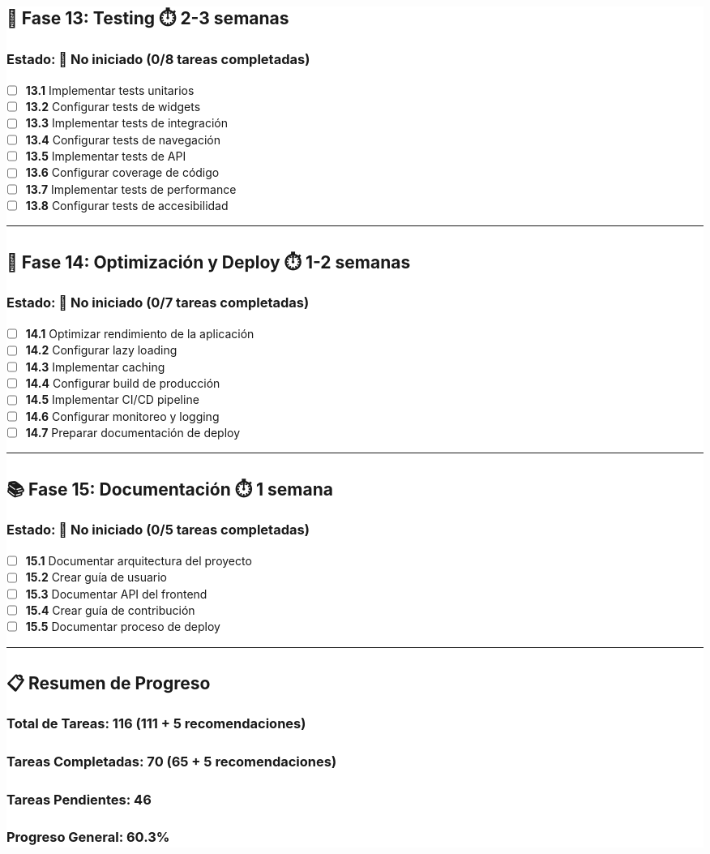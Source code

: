 ## 🧪 Fase 13: Testing ⏱️ 2-3 semanas

### **Estado**: 🔴 No iniciado (0/8 tareas completadas)

- [ ] **13.1** Implementar tests unitarios
- [ ] **13.2** Configurar tests de widgets
- [ ] **13.3** Implementar tests de integración
- [ ] **13.4** Configurar tests de navegación
- [ ] **13.5** Implementar tests de API
- [ ] **13.6** Configurar coverage de código
- [ ] **13.7** Implementar tests de performance
- [ ] **13.8** Configurar tests de accesibilidad

---

## 🚀 Fase 14: Optimización y Deploy ⏱️ 1-2 semanas

### **Estado**: 🔴 No iniciado (0/7 tareas completadas)

- [ ] **14.1** Optimizar rendimiento de la aplicación
- [ ] **14.2** Configurar lazy loading
- [ ] **14.3** Implementar caching
- [ ] **14.4** Configurar build de producción
- [ ] **14.5** Implementar CI/CD pipeline
- [ ] **14.6** Configurar monitoreo y logging
- [ ] **14.7** Preparar documentación de deploy

---

## 📚 Fase 15: Documentación ⏱️ 1 semana

### **Estado**: 🔴 No iniciado (0/5 tareas completadas)

- [ ] **15.1** Documentar arquitectura del proyecto
- [ ] **15.2** Crear guía de usuario
- [ ] **15.3** Documentar API del frontend
- [ ] **15.4** Crear guía de contribución
- [ ] **15.5** Documentar proceso de deploy

---

## 📋 Resumen de Progreso

### **Total de Tareas**: 116 (111 + 5 recomendaciones)
### **Tareas Completadas**: 70 (65 + 5 recomendaciones)
### **Tareas Pendientes**: 46
### **Progreso General**: 60.3%
